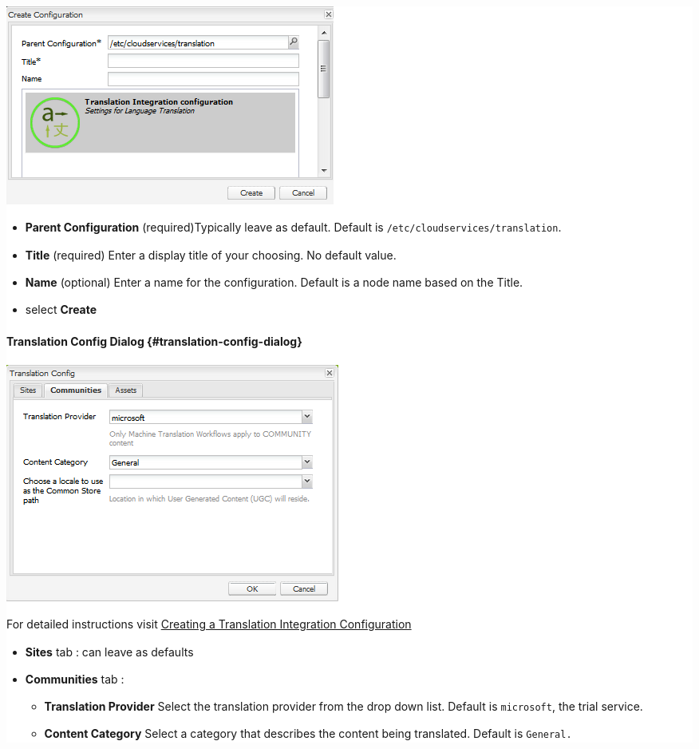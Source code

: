 ![](assets/chlimage_1-66.png)

* **Parent Configuration** 
  (required)Typically leave as default. Default is `/etc/cloudservices/translation`.

* **Title** 
  (required) Enter a display title of your choosing. No default value.

* **Name** 
  (optional) Enter a name for the configuration. Default is a node name based on the Title.

* select **Create**

#### Translation Config Dialog {#translation-config-dialog}

![](assets/chlimage_1-67.png)

For detailed instructions visit [Creating a Translation Integration Configuration](../../sites/administering/using/tc-tic.md#creatingatranslationintegrationconfiguration)

* **Sites** tab : can leave as defaults
* **Communities** tab :

    * **Translation Provider** 
      Select the translation provider from the drop down list. Default is `microsoft`, the trial service.
    
    * **Content Category** 
      Select a category that describes the content being translated. Default is `General.`
    
